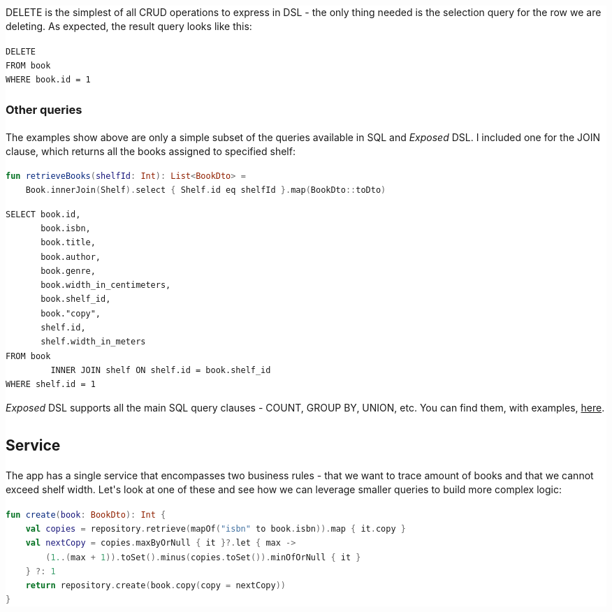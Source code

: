 DELETE is the simplest of all CRUD operations to express in DSL - the only thing needed is the selection query for the
row we are deleting. As expected, the result query looks like this:

```postgresql
DELETE
FROM book
WHERE book.id = 1
```

### Other queries

The examples show above are only a simple subset of the queries available in SQL and *Exposed* DSL. I included one for
the JOIN clause, which returns all the books assigned to specified shelf:

```kotlin
fun retrieveBooks(shelfId: Int): List<BookDto> =
    Book.innerJoin(Shelf).select { Shelf.id eq shelfId }.map(BookDto::toDto)
```

```postgresql
SELECT book.id,
       book.isbn,
       book.title,
       book.author,
       book.genre,
       book.width_in_centimeters,
       book.shelf_id,
       book."copy",
       shelf.id,
       shelf.width_in_meters
FROM book
         INNER JOIN shelf ON shelf.id = book.shelf_id
WHERE shelf.id = 1
```

*Exposed* DSL supports all the main SQL query clauses - COUNT, GROUP BY, UNION, etc. You can find them, with
examples, [here](https://github.com/JetBrains/Exposed/wiki/DSL).

## Service

The app has a single service that encompasses two business rules - that we want to trace amount of books and that we
cannot exceed shelf width. Let's look at one of these and see how we can leverage smaller queries to build more complex
logic:

```kotlin
fun create(book: BookDto): Int {
    val copies = repository.retrieve(mapOf("isbn" to book.isbn)).map { it.copy }
    val nextCopy = copies.maxByOrNull { it }?.let { max ->
        (1..(max + 1)).toSet().minus(copies.toSet()).minOfOrNull { it }
    } ?: 1
    return repository.create(book.copy(copy = nextCopy))
}
```
